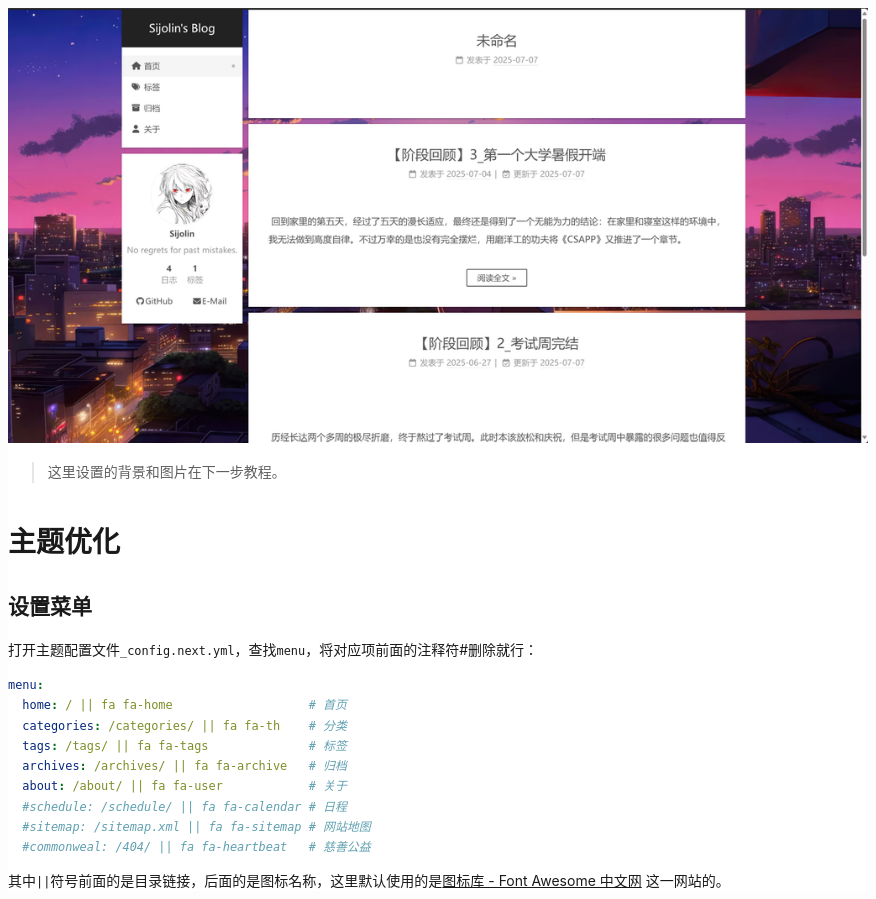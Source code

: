 ![](./pictures/8.png)



> 这里设置的背景和图片在下一步教程。



# 主题优化



## 设置菜单

打开主题配置文件`_config.next.yml`，查找`menu`，将对应项前面的注释符#删除就行：

```yaml
menu:
  home: / || fa fa-home                   # 首页
  categories: /categories/ || fa fa-th    # 分类
  tags: /tags/ || fa fa-tags              # 标签
  archives: /archives/ || fa fa-archive   # 归档
  about: /about/ || fa fa-user            # 关于
  #schedule: /schedule/ || fa fa-calendar # 日程
  #sitemap: /sitemap.xml || fa fa-sitemap # 网站地图
  #commonweal: /404/ || fa fa-heartbeat   # 慈善公益
```

其中`||`符号前面的是目录链接，后面的是图标名称，这里默认使用的是[图标库 - Font Awesome 中文网](https://link.zhihu.com/?target=http%3A//www.fontawesome.com.cn/faicons/%23web-application) 这一网站的。


